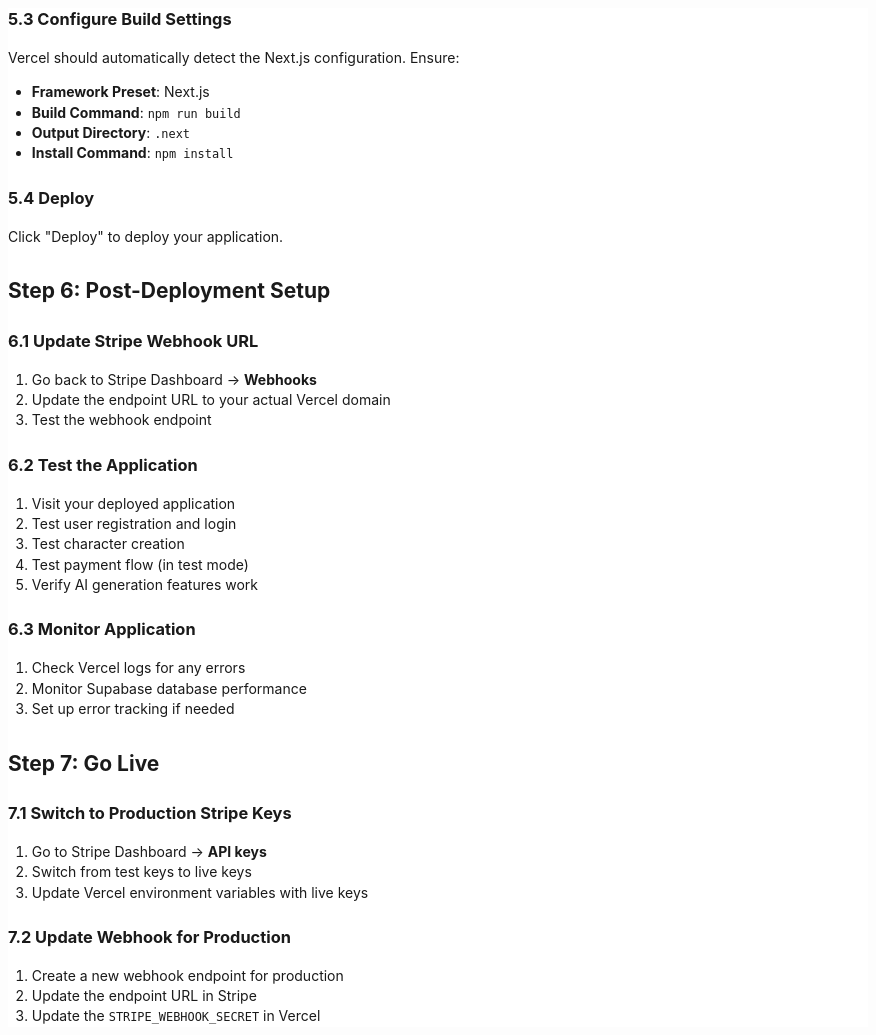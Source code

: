 ```env
```

### 5.3 Configure Build Settings

Vercel should automatically detect the Next.js configuration. Ensure:

- **Framework Preset**: Next.js
- **Build Command**: `npm run build`
- **Output Directory**: `.next`
- **Install Command**: `npm install`

### 5.4 Deploy

Click "Deploy" to deploy your application.

## Step 6: Post-Deployment Setup

### 6.1 Update Stripe Webhook URL

1. Go back to Stripe Dashboard → **Webhooks**
2. Update the endpoint URL to your actual Vercel domain
3. Test the webhook endpoint

### 6.2 Test the Application

1. Visit your deployed application
2. Test user registration and login
3. Test character creation
4. Test payment flow (in test mode)
5. Verify AI generation features work

### 6.3 Monitor Application

1. Check Vercel logs for any errors
2. Monitor Supabase database performance
3. Set up error tracking if needed

## Step 7: Go Live

### 7.1 Switch to Production Stripe Keys

1. Go to Stripe Dashboard → **API keys**
2. Switch from test keys to live keys
3. Update Vercel environment variables with live keys

### 7.2 Update Webhook for Production

1. Create a new webhook endpoint for production
2. Update the endpoint URL in Stripe
3. Update the `STRIPE_WEBHOOK_SECRET` in Vercel
